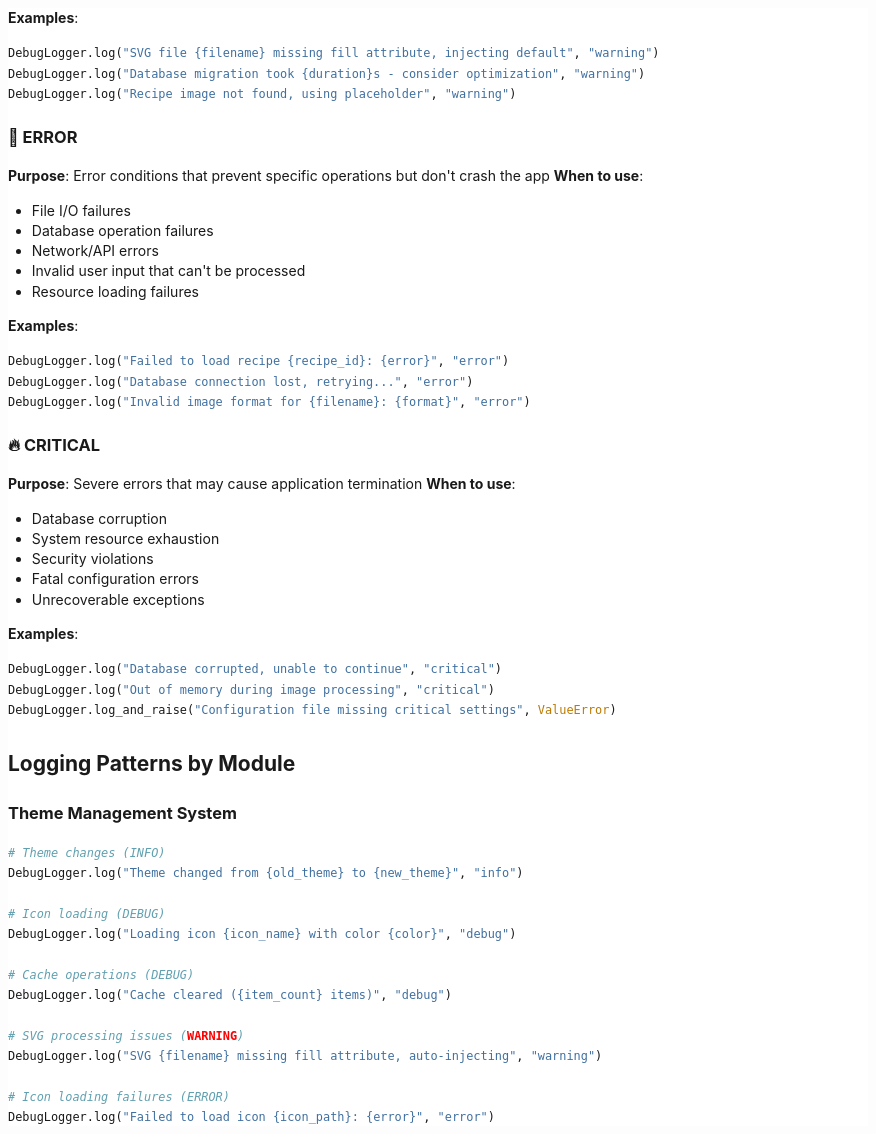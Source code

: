 **Examples**:
```python
DebugLogger.log("SVG file {filename} missing fill attribute, injecting default", "warning")
DebugLogger.log("Database migration took {duration}s - consider optimization", "warning")
DebugLogger.log("Recipe image not found, using placeholder", "warning")
```

### 🔴 ERROR
**Purpose**: Error conditions that prevent specific operations but don't crash the app
**When to use**:
- File I/O failures
- Database operation failures
- Network/API errors
- Invalid user input that can't be processed
- Resource loading failures

**Examples**:
```python
DebugLogger.log("Failed to load recipe {recipe_id}: {error}", "error")
DebugLogger.log("Database connection lost, retrying...", "error")
DebugLogger.log("Invalid image format for {filename}: {format}", "error")
```

### 🔥 CRITICAL
**Purpose**: Severe errors that may cause application termination
**When to use**:
- Database corruption
- System resource exhaustion
- Security violations
- Fatal configuration errors
- Unrecoverable exceptions

**Examples**:
```python
DebugLogger.log("Database corrupted, unable to continue", "critical")
DebugLogger.log("Out of memory during image processing", "critical")
DebugLogger.log_and_raise("Configuration file missing critical settings", ValueError)
```

## Logging Patterns by Module

### Theme Management System
```python
# Theme changes (INFO)
DebugLogger.log("Theme changed from {old_theme} to {new_theme}", "info")

# Icon loading (DEBUG)
DebugLogger.log("Loading icon {icon_name} with color {color}", "debug")

# Cache operations (DEBUG)
DebugLogger.log("Cache cleared ({item_count} items)", "debug")

# SVG processing issues (WARNING)
DebugLogger.log("SVG {filename} missing fill attribute, auto-injecting", "warning")

# Icon loading failures (ERROR)
DebugLogger.log("Failed to load icon {icon_path}: {error}", "error")
```
